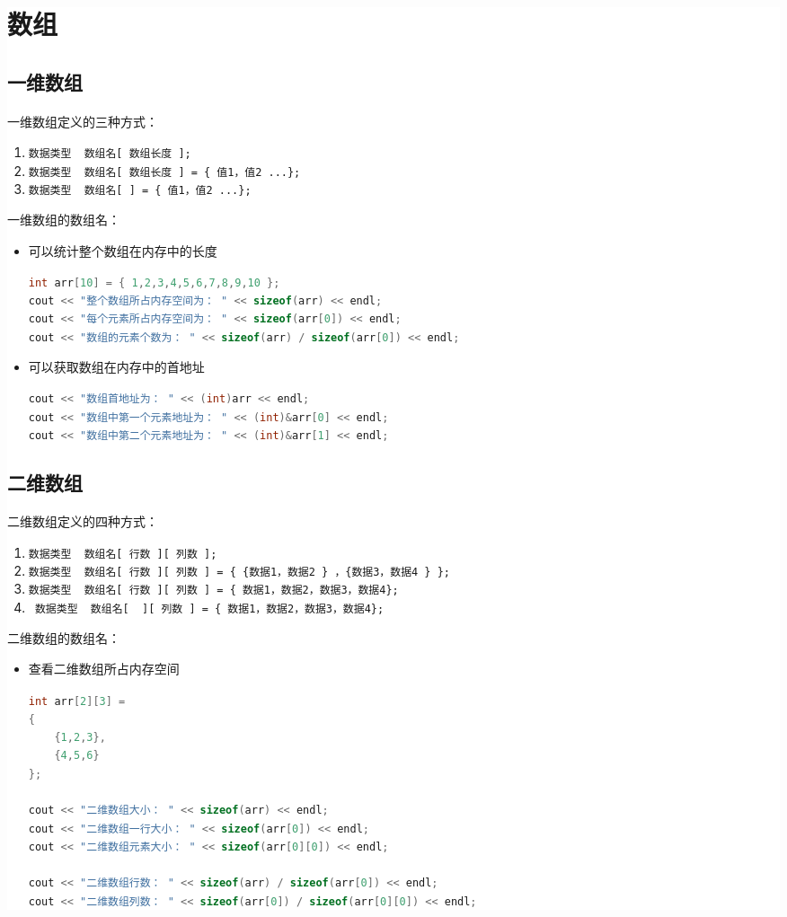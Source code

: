 # 数组

## 一维数组

一维数组定义的三种方式：

1. ` 数据类型  数组名[ 数组长度 ]; `
2. `数据类型  数组名[ 数组长度 ] = { 值1，值2 ...};`
3. `数据类型  数组名[ ] = { 值1，值2 ...};`



一维数组的数组名：

- 可以统计整个数组在内存中的长度

  ```c++
  int arr[10] = { 1,2,3,4,5,6,7,8,9,10 };
  cout << "整个数组所占内存空间为： " << sizeof(arr) << endl;
  cout << "每个元素所占内存空间为： " << sizeof(arr[0]) << endl;
  cout << "数组的元素个数为： " << sizeof(arr) / sizeof(arr[0]) << endl;
  ```

- 可以获取数组在内存中的首地址

  ```c++
  cout << "数组首地址为： " << (int)arr << endl;
  cout << "数组中第一个元素地址为： " << (int)&arr[0] << endl;
  cout << "数组中第二个元素地址为： " << (int)&arr[1] << endl;
  ```



## 二维数组

二维数组定义的四种方式：

1. ` 数据类型  数组名[ 行数 ][ 列数 ]; `
2. `数据类型  数组名[ 行数 ][ 列数 ] = { {数据1，数据2 } ，{数据3，数据4 } };`
3. `数据类型  数组名[ 行数 ][ 列数 ] = { 数据1，数据2，数据3，数据4};`
4. ` 数据类型  数组名[  ][ 列数 ] = { 数据1，数据2，数据3，数据4};`



二维数组的数组名：

* 查看二维数组所占内存空间

  ```c++
  int arr[2][3] =
  {
      {1,2,3},
      {4,5,6}
  };
  
  cout << "二维数组大小： " << sizeof(arr) << endl;
  cout << "二维数组一行大小： " << sizeof(arr[0]) << endl;
  cout << "二维数组元素大小： " << sizeof(arr[0][0]) << endl;
  
  cout << "二维数组行数： " << sizeof(arr) / sizeof(arr[0]) << endl;
  cout << "二维数组列数： " << sizeof(arr[0]) / sizeof(arr[0][0]) << endl;
  ```
